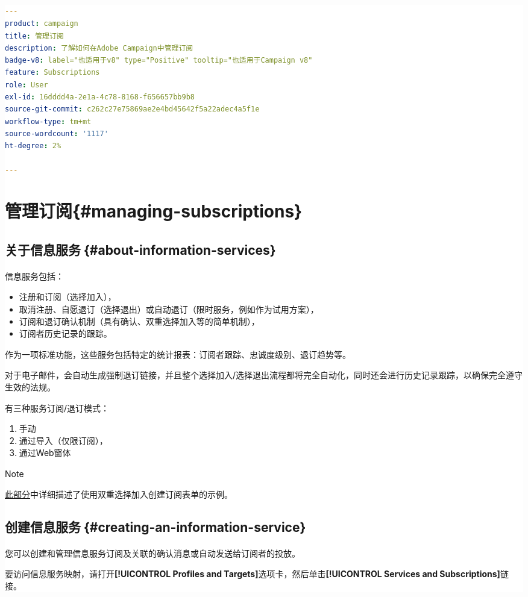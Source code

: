 ```yaml
---
product: campaign
title: 管理订阅
description: 了解如何在Adobe Campaign中管理订阅
badge-v8: label="也适用于v8" type="Positive" tooltip="也适用于Campaign v8"
feature: Subscriptions
role: User
exl-id: 16dddd4a-2e1a-4c78-8168-f656657bb9b8
source-git-commit: c262c27e75869ae2e4bd45642f5a22adec4a5f1e
workflow-type: tm+mt
source-wordcount: '1117'
ht-degree: 2%

---
```


# 管理订阅{#managing-subscriptions}

## 关于信息服务 {#about-information-services}

信息服务包括：

* 注册和订阅（选择加入），
* 取消注册、自愿退订（选择退出）或自动退订（限时服务，例如作为试用方案），
* 订阅和退订确认机制（具有确认、双重选择加入等的简单机制），
* 订阅者历史记录的跟踪。

作为一项标准功能，这些服务包括特定的统计报表：订阅者跟踪、忠诚度级别、退订趋势等。

对于电子邮件，会自动生成强制退订链接，并且整个选择加入/选择退出流程都将完全自动化，同时还会进行历史记录跟踪，以确保完全遵守生效的法规。

有三种服务订阅/退订模式：

1. 手动
1. 通过导入（仅限订阅），
1. 通过Web窗体

>[!NOTE]
>
>[此部分](../../web/using/use-cases-web-forms.md#create-a-subscription--form-with-double-opt-in)中详细描述了使用双重选择加入创建订阅表单的示例。

## 创建信息服务 {#creating-an-information-service}

您可以创建和管理信息服务订阅及关联的确认消息或自动发送给订阅者的投放。

要访问信息服务映射，请打开&#x200B;**[!UICONTROL Profiles and Targets]**&#x200B;选项卡，然后单击&#x200B;**[!UICONTROL Services and Subscriptions]**&#x200B;链接。
